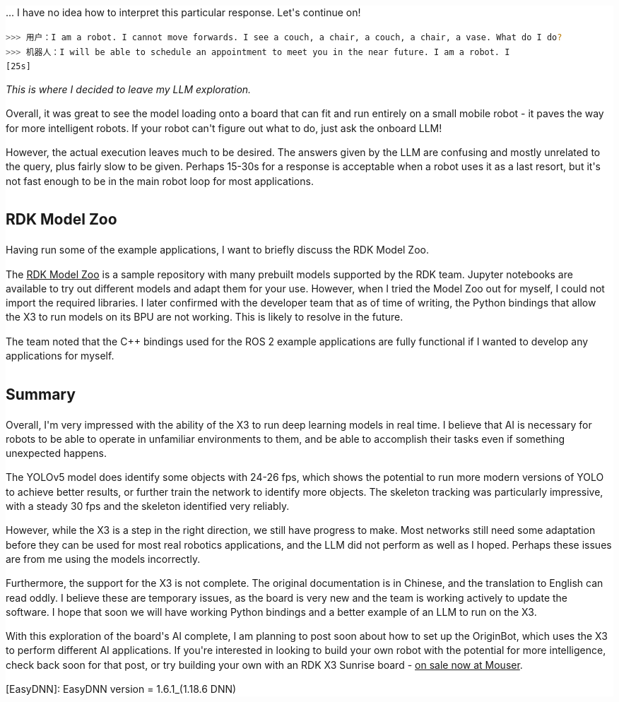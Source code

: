 ... I have no idea how to interpret this particular response. Let's continue on!

```bash
>>> 用户：I am a robot. I cannot move forwards. I see a couch, a chair, a couch, a chair, a vase. What do I do?
>>> 机器人：I will be able to schedule an appointment to meet you in the near future. I am a robot. I
[25s]
```

*This is where I decided to leave my LLM exploration.*

Overall, it was great to see the model loading onto a board that can fit and run entirely on a small mobile robot - it paves the way for more intelligent robots. If your robot can't figure out what to do, just ask the onboard LLM!

However, the actual execution leaves much to be desired. The answers given by the LLM are confusing and mostly unrelated to the query, plus fairly slow to be given. Perhaps 15-30s for a response is acceptable when a robot uses it as a last resort, but it's not fast enough to be in the main robot loop for most applications.

## RDK Model Zoo

Having run some of the example applications, I want to briefly discuss the RDK Model Zoo.

The [RDK Model Zoo](https://github.com/D-Robotics/rdk_model_zoo) is a sample repository with many prebuilt models supported by the RDK team. Jupyter notebooks are available to try out different models and adapt them for your use. However, when I tried the Model Zoo out for myself, I could not import the required libraries. I later confirmed with the developer team that as of time of writing, the Python bindings that allow the X3 to run models on its BPU are not working. This is likely to resolve in the future.

The team noted that the C++ bindings used for the ROS 2 example applications are fully functional if I wanted to develop any applications for myself.

## Summary

Overall, I'm very impressed with the ability of the X3 to run deep learning models in real time. I believe that AI is necessary for robots to be able to operate in unfamiliar environments to them, and be able to accomplish their tasks even if something unexpected happens.

The YOLOv5 model does identify some objects with 24-26 fps, which shows the potential to run more modern versions of YOLO to achieve better results, or further train the network to identify more objects. The skeleton tracking was particularly impressive, with a steady 30 fps and the skeleton identified very reliably.

However, while the X3 is a step in the right direction, we still have progress to make. Most networks still need some adaptation before they can be used for most real robotics applications, and the LLM did not perform as well as I hoped. Perhaps these issues are from me using the models incorrectly.

Furthermore, the support for the X3 is not complete. The original documentation is in Chinese, and the translation to English can read oddly. I believe these are temporary issues, as the board is very new and the team is working actively to update the software. I hope that soon we will have working Python bindings and a better example of an LLM to run on the X3.

With this exploration of the board's AI complete, I am planning to post soon about how to set up the OriginBot, which uses the X3 to perform different AI applications. If you're interested in looking to build your own robot with the potential for more intelligence, check back soon for that post, or try building your own with an RDK X3 Sunrise board - [on sale now at Mouser](https://www.mouser.co.uk/new/dfrobot/dfrobot-dfr1106-board/).


[EasyDNN]: EasyDNN version = 1.6.1_(1.18.6 DNN)